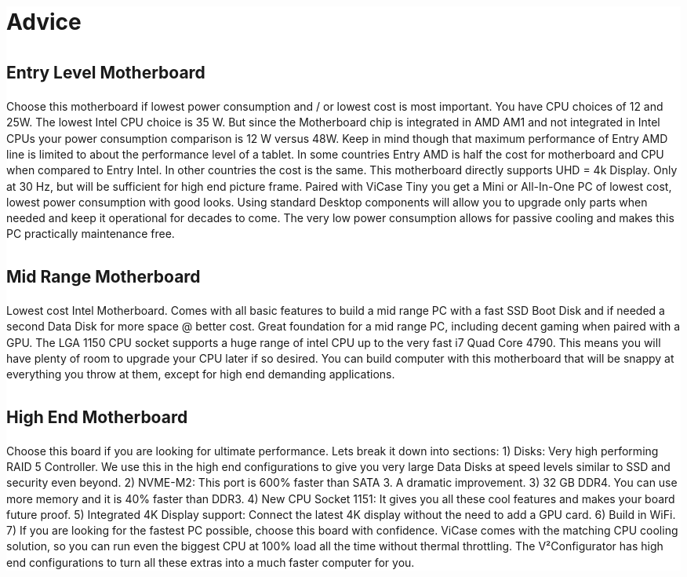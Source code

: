 # Advice
## Entry Level Motherboard
Choose this motherboard if lowest power consumption and / or lowest cost is most important. You have CPU choices of 12 and 25W. The lowest Intel CPU choice is 35 W. But since the Motherboard chip is integrated in AMD AM1 and not integrated in Intel CPUs your power consumption comparison is 12 W versus 48W. Keep in mind though that maximum performance of Entry AMD line is limited to about the performance level of a tablet. In some countries Entry AMD is half the cost for motherboard and CPU when compared to Entry Intel. In other countries the cost is the same. This motherboard directly supports UHD = 4k Display. Only at 30 Hz, but will be sufficient for high end picture frame. Paired with ViCase Tiny you get a Mini or All-In-One PC of lowest cost, lowest power consumption with good looks. Using standard Desktop components will allow you to upgrade only parts when needed and keep it operational for decades to come. The very low power consumption allows for passive cooling and makes this PC practically maintenance free.


## Mid Range Motherboard
Lowest cost Intel Motherboard. Comes with all basic features to build a mid range PC with a fast SSD Boot Disk and if needed a second Data Disk for more space @ better cost. Great foundation for a mid range PC, including decent gaming when paired with a GPU. The LGA 1150 CPU socket supports a huge range of intel CPU up to the very fast i7 Quad Core 4790. This means you will have plenty of room to upgrade your CPU later if so desired. You can build computer with this motherboard that will be snappy at everything you throw at them, except for high end demanding applications. 

## High End Motherboard
Choose this board if you are looking for ultimate performance. Lets break it down into sections: 1) Disks: Very high performing RAID 5 Controller. We use this in the high end configurations to give you very large Data Disks at speed levels similar to SSD and security even beyond. 2) NVME-M2: This port is 600% faster than SATA 3. A dramatic improvement. 3) 32 GB DDR4. You can use more memory and it is 40% faster than DDR3. 4) New CPU Socket 1151: It gives you all these cool features and makes your board future proof. 5) Integrated 4K Display support: Connect the latest 4K display without the need to add a GPU card. 6) Build in WiFi. 7) If you are looking for the fastest PC possible, choose this board with confidence. ViCase comes  with the matching CPU cooling solution, so you can run even the biggest CPU at 100% load all the time without thermal throttling.  The V²Configurator has high end configurations to turn all these extras into a much faster computer for you.



